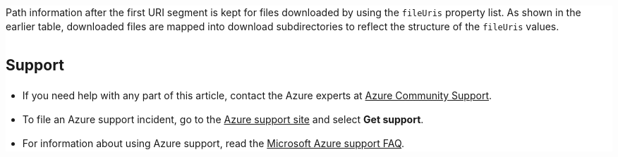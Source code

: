 Path information after the first URI segment is kept for files downloaded by using the `fileUris` property list. As shown in the earlier table, downloaded files are mapped into download subdirectories to reflect the structure of the `fileUris` values.  

## Support

- If you need help with any part of this article, contact the Azure experts at [Azure Community Support](https://azure.microsoft.com/support/forums/).

- To file an Azure support incident, go to the [Azure support site](https://azure.microsoft.com/support/options/) and select **Get support**.

- For information about using Azure support, read the [Microsoft Azure support FAQ](https://azure.microsoft.com/support/faq/).
